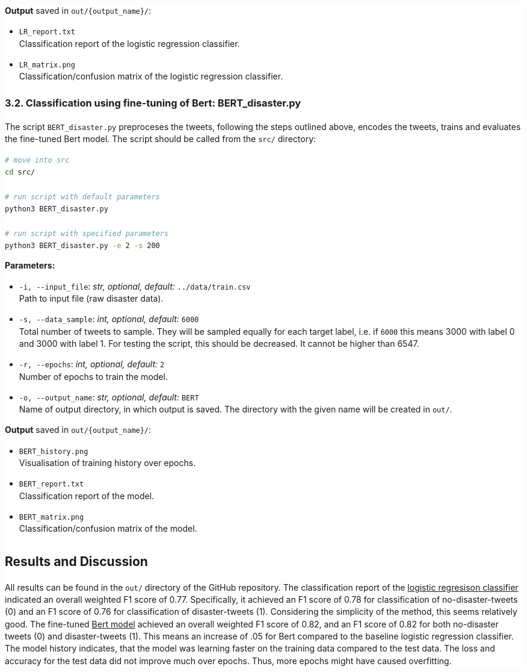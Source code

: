 __Output__ saved in `out/{output_name}/`: 

- `LR_report.txt`\
   Classification report of the logistic regression classifier.
   
- `LR_matrix.png`\
   Classification/confusion matrix of the logistic regression classifier. 
   
### 3.2. Classification using fine-tuning of Bert: BERT_disaster.py
The script `BERT_disaster.py` preproceses the tweets, following the steps outlined above, encodes the tweets, trains and evaluates the fine-tuned Bert model. The script should be called from the `src/` directory:

```bash
# move into src
cd src/

# run script with default parameters
python3 BERT_disaster.py

# run script with specified parameters
python3 BERT_disaster.py -e 2 -s 200
```
__Parameters:__

- `-i, --input_file`: *str, optional, default:* `../data/train.csv`\
  Path to input file (raw disaster data). 
  
- `-s, --data_sample`: *int, optional, default:* `6000`\
  Total number of tweets to sample. They will be sampled equally for each target label, i.e. if `6000` this means 3000 with label 0 and 3000 with label 1. For testing the script, this should be decreased. It cannot be higher than 6547. 
  
- `-r, --epochs`: *int, optional, default:* `2`\
  Number of epochs to train the model. 
  
- `-o, --output_name`: *str, optional, default:* `BERT`\
  Name of output directory, in which output is saved. The directory with the given name will be created in `out/`. 
    
__Output__ saved in `out/{output_name}/`: 

- `BERT_history.png`\
   Visualisation of training history over epochs.

- `BERT_report.txt`\
   Classification report of the model. 
   
- `BERT_matrix.png`\
   Classification/confusion matrix of the model.
   
 
## Results and Discussion 
All results can be found in the `out/` directory of the GitHub repository. The classification report of the [logistic regresison classifier](https://github.com/nicole-dwenger/cdslanguage-disaster/blob/master/out/LR/LR_report.txt) indicated an overall weighted F1 score of 0.77. Specifically, it achieved an F1 score of 0.78 for classification of no-disaster-tweets (0) and an F1 score of 0.76 for classification of disaster-tweets (1). Considering the simplicity of the method, this seems relatively good.  The fine-tuned [Bert model](https://github.com/nicole-dwenger/cdslanguage-disaster/blob/master/out/BERT/BERT_report.txt) achieved an overall weighted F1 score of 0.82, and an F1 score of 0.82 for both no-disaster tweets (0) and disaster-tweets (1). This means an increase of .05 for Bert compared to the baseline logistic regression classifier. The model history indicates, that the model was learning faster on the training data compared to the test data. The loss and accuracy for the test data did not improve much over epochs. Thus, more epochs might have caused overfitting.

